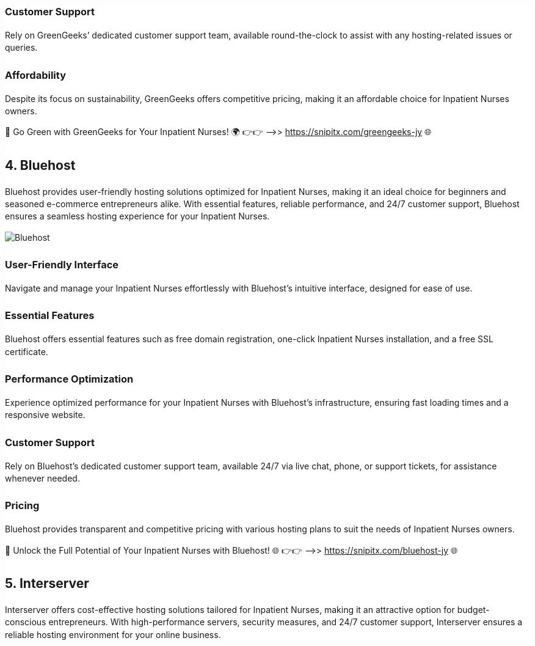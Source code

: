 ### Customer Support
Rely on GreenGeeks’ dedicated customer support team, available round-the-clock to assist with any hosting-related issues or queries.

### Affordability
Despite its focus on sustainability, GreenGeeks offers competitive pricing, making it an affordable choice for Inpatient Nurses owners.

🌿 Go Green with GreenGeeks for Your Inpatient Nurses! 🌍
👉👉 -->> https://snipitx.com/greengeeks-jy 🌐

## 4. Bluehost

Bluehost provides user-friendly hosting solutions optimized for Inpatient Nurses, making it an ideal choice for beginners and seasoned e-commerce entrepreneurs alike. With essential features, reliable performance, and 24/7 customer support, Bluehost ensures a seamless hosting experience for your Inpatient Nurses.

![Bluehost](https://i.imgur.com/PasFF9E.jpeg "Bluehost Hosting")

### User-Friendly Interface
Navigate and manage your Inpatient Nurses effortlessly with Bluehost’s intuitive interface, designed for ease of use.

### Essential Features
Bluehost offers essential features such as free domain registration, one-click Inpatient Nurses installation, and a free SSL certificate.

### Performance Optimization
Experience optimized performance for your Inpatient Nurses with Bluehost’s infrastructure, ensuring fast loading times and a responsive website.

### Customer Support
Rely on Bluehost’s dedicated customer support team, available 24/7 via live chat, phone, or support tickets, for assistance whenever needed.

### Pricing
Bluehost provides transparent and competitive pricing with various hosting plans to suit the needs of Inpatient Nurses owners.

🚀 Unlock the Full Potential of Your Inpatient Nurses with Bluehost! 🌐
👉👉 -->> https://snipitx.com/bluehost-jy 🌐

## 5. Interserver

Interserver offers cost-effective hosting solutions tailored for Inpatient Nurses, making it an attractive option for budget-conscious entrepreneurs. With high-performance servers, security measures, and 24/7 customer support, Interserver ensures a reliable hosting environment for your online business.
